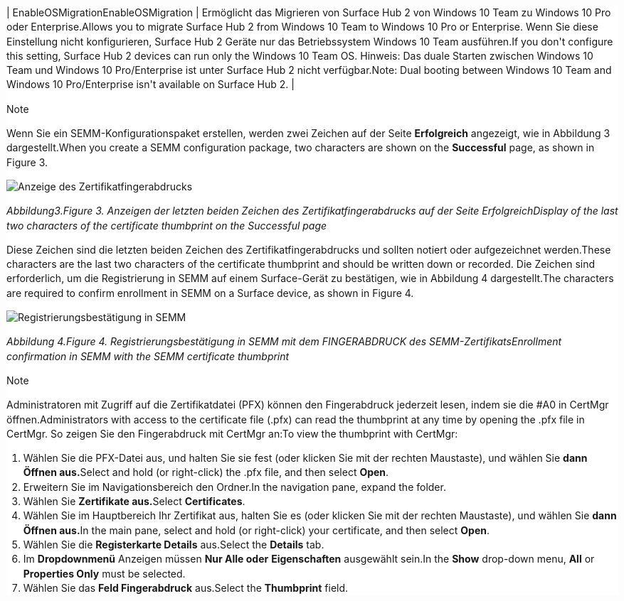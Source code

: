 | <span data-ttu-id="2fc02-216">EnableOSMigration</span><span class="sxs-lookup"><span data-stu-id="2fc02-216">EnableOSMigration</span></span>                          | <span data-ttu-id="2fc02-217">Ermöglicht das Migrieren von Surface Hub 2 von Windows 10 Team zu Windows 10 Pro oder Enterprise.</span><span class="sxs-lookup"><span data-stu-id="2fc02-217">Allows you to migrate Surface Hub 2 from Windows 10 Team to Windows 10 Pro or Enterprise.</span></span> <span data-ttu-id="2fc02-218">Wenn Sie diese Einstellung nicht konfigurieren, Surface Hub 2 Geräte nur das Betriebssystem Windows 10 Team ausführen.</span><span class="sxs-lookup"><span data-stu-id="2fc02-218">If you don't configure this setting, Surface Hub 2 devices can run only the Windows 10 Team OS.</span></span> <span data-ttu-id="2fc02-219">Hinweis: Das duale Starten zwischen Windows 10 Team und Windows 10 Pro/Enterprise ist unter Surface Hub 2 nicht verfügbar.</span><span class="sxs-lookup"><span data-stu-id="2fc02-219">Note: Dual booting between Windows 10 Team and Windows 10 Pro/Enterprise isn't available on Surface Hub 2.</span></span>                                                                                                           |


>[!NOTE]
><span data-ttu-id="2fc02-220">Wenn Sie ein SEMM-Konfigurationspaket erstellen, werden zwei Zeichen auf der Seite **Erfolgreich** angezeigt, wie in Abbildung 3 dargestellt.</span><span class="sxs-lookup"><span data-stu-id="2fc02-220">When you create a SEMM configuration package, two characters are shown on the **Successful** page, as shown in Figure 3.</span></span>

![Anzeige des Zertifikatfingerabdrucks](images/surface-ent-mgmt-fig5-success.png "Certificate thumbprint display")

*<span data-ttu-id="2fc02-222">Abbildung3.</span><span class="sxs-lookup"><span data-stu-id="2fc02-222">Figure 3.</span></span> <span data-ttu-id="2fc02-223">Anzeigen der letzten beiden Zeichen des Zertifikatfingerabdrucks auf der Seite Erfolgreich</span><span class="sxs-lookup"><span data-stu-id="2fc02-223">Display of the last two characters of the certificate thumbprint on the Successful page</span></span>*

<span data-ttu-id="2fc02-224">Diese Zeichen sind die letzten beiden Zeichen des Zertifikatfingerabdrucks und sollten notiert oder aufgezeichnet werden.</span><span class="sxs-lookup"><span data-stu-id="2fc02-224">These characters are the last two characters of the certificate thumbprint and should be written down or recorded.</span></span> <span data-ttu-id="2fc02-225">Die Zeichen sind erforderlich, um die Registrierung in SEMM auf einem Surface-Gerät zu bestätigen, wie in Abbildung 4 dargestellt.</span><span class="sxs-lookup"><span data-stu-id="2fc02-225">The characters are required to confirm enrollment in SEMM on a Surface device, as shown in Figure 4.</span></span>

![Registrierungsbestätigung in SEMM](images/surface-ent-mgmt-fig6-enrollconfirm.png "Enrollment confirmation in SEMM")

*<span data-ttu-id="2fc02-227">Abbildung 4.</span><span class="sxs-lookup"><span data-stu-id="2fc02-227">Figure 4.</span></span> <span data-ttu-id="2fc02-228">Registrierungsbestätigung in SEMM mit dem FINGERABDRUCK des SEMM-Zertifikats</span><span class="sxs-lookup"><span data-stu-id="2fc02-228">Enrollment confirmation in SEMM with the SEMM certificate thumbprint</span></span>*

>[!NOTE]
><span data-ttu-id="2fc02-229">Administratoren mit Zugriff auf die Zertifikatdatei (PFX) können den Fingerabdruck jederzeit lesen, indem sie die #A0 in CertMgr öffnen.</span><span class="sxs-lookup"><span data-stu-id="2fc02-229">Administrators with access to the certificate file (.pfx) can read the thumbprint at any time by opening the .pfx file in CertMgr.</span></span> <span data-ttu-id="2fc02-230">So zeigen Sie den Fingerabdruck mit CertMgr an:</span><span class="sxs-lookup"><span data-stu-id="2fc02-230">To view the thumbprint with CertMgr:</span></span>
>1. <span data-ttu-id="2fc02-231">Wählen Sie die PFX-Datei aus, und halten Sie sie fest (oder klicken Sie mit der rechten Maustaste), und wählen Sie **dann Öffnen aus.**</span><span class="sxs-lookup"><span data-stu-id="2fc02-231">Select and hold (or right-click) the .pfx file, and then select **Open**.</span></span>
>2. <span data-ttu-id="2fc02-232">Erweitern Sie im Navigationsbereich den Ordner.</span><span class="sxs-lookup"><span data-stu-id="2fc02-232">In the navigation pane, expand the folder.</span></span>
>3. <span data-ttu-id="2fc02-233">Wählen Sie **Zertifikate aus.**</span><span class="sxs-lookup"><span data-stu-id="2fc02-233">Select **Certificates**.</span></span>
>4. <span data-ttu-id="2fc02-234">Wählen Sie im Hauptbereich Ihr Zertifikat aus, halten Sie es (oder klicken Sie mit der rechten Maustaste), und wählen Sie **dann Öffnen aus.**</span><span class="sxs-lookup"><span data-stu-id="2fc02-234">In the main pane, select and hold (or right-click) your certificate, and then select **Open**.</span></span>
>5. <span data-ttu-id="2fc02-235">Wählen Sie die **Registerkarte Details** aus.</span><span class="sxs-lookup"><span data-stu-id="2fc02-235">Select the **Details** tab.</span></span>
>6. <span data-ttu-id="2fc02-236">Im **Dropdownmenü** Anzeigen müssen **Nur Alle oder** **Eigenschaften** ausgewählt sein.</span><span class="sxs-lookup"><span data-stu-id="2fc02-236">In the **Show** drop-down menu, **All** or **Properties Only** must be selected.</span></span>
>7. <span data-ttu-id="2fc02-237">Wählen Sie das **Feld Fingerabdruck** aus.</span><span class="sxs-lookup"><span data-stu-id="2fc02-237">Select the **Thumbprint** field.</span></span>
